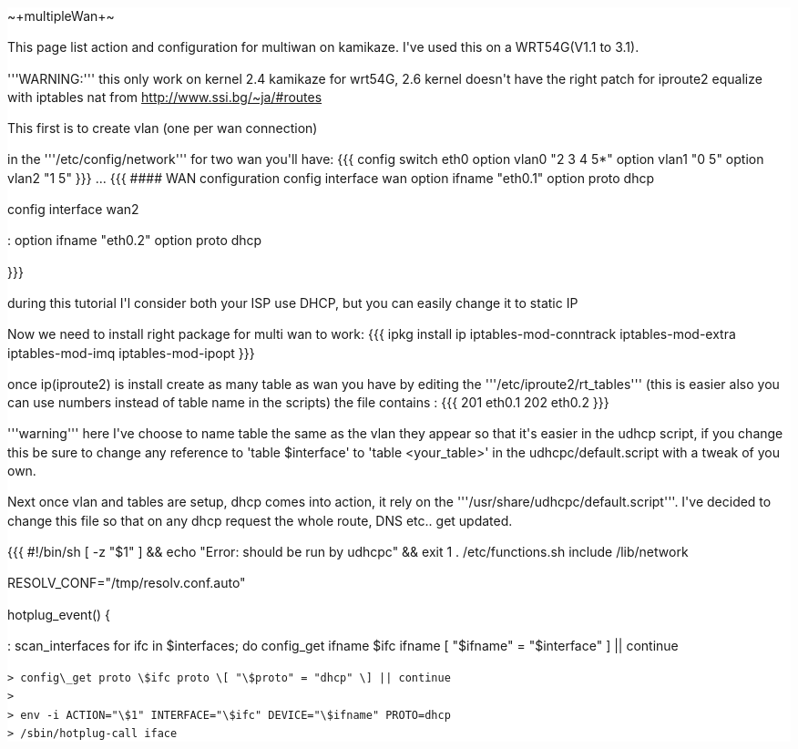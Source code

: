 \~+multipleWan+\~

This page list action and configuration for multiwan on kamikaze. I've
used this on a WRT54G(V1.1 to 3.1).

'''WARNING:''' this only work on kernel 2.4 kamikaze for wrt54G, 2.6
kernel doesn't have the right patch for iproute2 equalize with iptables
nat from <http://www.ssi.bg/~ja/#routes>

This first is to create vlan (one per wan connection)

in the '''/etc/config/network''' for two wan you'll have: {{{ config
switch eth0 option vlan0 "2 3 4 5\*" option vlan1 "0 5" option vlan2 "1
5" }}} ... {{{ \#\#\#\# WAN configuration config interface wan option
ifname "eth0.1" option proto dhcp

config interface wan2

:   option ifname "eth0.2" option proto dhcp

}}}

during this tutorial I'l consider both your ISP use DHCP, but you can
easily change it to static IP

Now we need to install right package for multi wan to work: {{{ ipkg
install ip iptables-mod-conntrack iptables-mod-extra iptables-mod-imq
iptables-mod-ipopt }}}

once ip(iproute2) is install create as many table as wan you have by
editing the '''/etc/iproute2/rt\_tables''' (this is easier also you can
use numbers instead of table name in the scripts) the file contains :
{{{ 201 eth0.1 202 eth0.2 }}}

'''warning''' here I've choose to name table the same as the vlan they
appear so that it's easier in the udhcp script, if you change this be
sure to change any reference to 'table \$interface' to 'table
&lt;your\_table&gt;' in the udhcpc/default.script with a tweak of you
own.

Next once vlan and tables are setup, dhcp comes into action, it rely on
the '''/usr/share/udhcpc/default.script'''. I've decided to change this
file so that on any dhcp request the whole route, DNS etc.. get updated.

{{{ \#!/bin/sh \[ -z "\$1" \] && echo "Error: should be run by udhcpc"
&& exit 1 . /etc/functions.sh include /lib/network

RESOLV\_CONF="/tmp/resolv.conf.auto"

hotplug\_event() {

:   scan\_interfaces for ifc in \$interfaces; do config\_get ifname
    \$ifc ifname \[ "\$ifname" = "\$interface" \] || continue

    > config\_get proto \$ifc proto \[ "\$proto" = "dhcp" \] || continue
    >
    > env -i ACTION="\$1" INTERFACE="\$ifc" DEVICE="\$ifname" PROTO=dhcp
    > /sbin/hotplug-call iface
